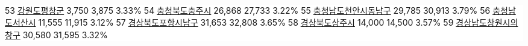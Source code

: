   <tr class="item">
    <td>53</td>
    <td><a href="/apt/강원도평창군">강원도평창군</a></td>
    <td>3,750</td>
    <td>3,875</td>
    <td>3.33%</td>
  </tr>

  <tr class="item">
    <td>54</td>
    <td><a href="/apt/충청북도충주시">충청북도충주시</a></td>
    <td>26,868</td>
    <td>27,733</td>
    <td>3.22%</td>
  </tr>

  <tr class="item">
    <td>55</td>
    <td><a href="/apt/충청남도천안시동남구">충청남도천안시동남구</a></td>
    <td>29,785</td>
    <td>30,913</td>
    <td>3.79%</td>
  </tr>

  <tr class="item">
    <td>56</td>
    <td><a href="/apt/충청남도서산시">충청남도서산시</a></td>
    <td>11,555</td>
    <td>11,915</td>
    <td>3.12%</td>
  </tr>

  <tr class="item">
    <td>57</td>
    <td><a href="/apt/경상북도포항시남구">경상북도포항시남구</a></td>
    <td>31,653</td>
    <td>32,808</td>
    <td>3.65%</td>
  </tr>

  <tr class="item">
    <td>58</td>
    <td><a href="/apt/경상북도상주시">경상북도상주시</a></td>
    <td>14,000</td>
    <td>14,500</td>
    <td>3.57%</td>
  </tr>

  <tr class="item">
    <td>59</td>
    <td><a href="/apt/경상남도창원시의창구">경상남도창원시의창구</a></td>
    <td>30,580</td>
    <td>31,595</td>
    <td>3.32%</td>
  </tr>
